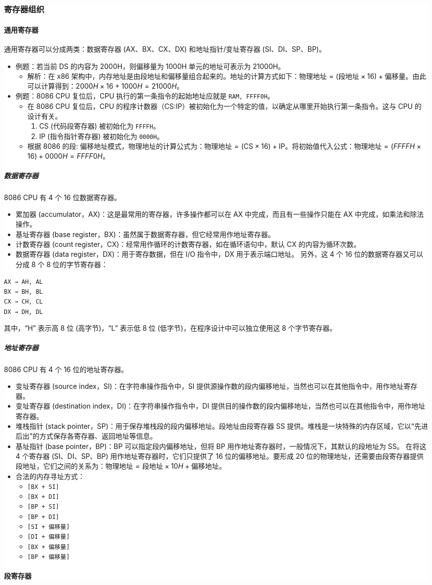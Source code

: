 ### 寄存器组织

#### 通用寄存器

通用寄存器可以分成两类：数据寄存器 (AX、BX、CX、DX) 和地址指针/变址寄存器 (SI、DI、SP、BP)。
- 例题：若当前 DS 的内容为 2000H，则偏移量为 1000H 单元的地址可表示为 21000H。
	- 解析：在 x86 架构中，内存地址是由段地址和偏移量组合起来的。地址的计算方式如下：$\text{物理地址} = (\text{段地址} \times 16) + \text{偏移量}$。由此可以计算得到：$2000H \times 16 + 1000H = 21000H$。
- 例题：8086 CPU 复位后，CPU 执行的第一条指令的起始地址应就是 `RAM, FFFF0H`。
	- 在 8086 CPU 复位后，CPU 的程序计数器（CS:IP）被初始化为一个特定的值，以确定从哪里开始执行第一条指令。这与 CPU 的设计有关。
		1. CS (代码段寄存器) 被初始化为 `FFFFH`。
		2. IP (指令指针寄存器) 被初始化为 `0000H`。
	- 根据 8086 的段: 偏移地址模式，物理地址的计算公式为：$\text{物理地址} = (\text{CS} \times 16) + \text{IP}$。将初始值代入公式：$\text{物理地址} = (FFFFH \times 16) + 0000H = FFFF0H$。

##### 数据寄存器

8086 CPU 有 4 个 16 位数据寄存器。
- 累加器 (accumulator，AX)：这是最常用的寄存器，许多操作都可以在 AX 中完成，而且有一些操作只能在 AX 中完成，如乘法和除法操作。
- 基址寄存器 (base register，BX)：虽然属于数据寄存器，但它经常用作地址寄存器。
- 计数寄存器 (count register，CX)：经常用作循环的计数寄存器，如在循环语句中，默认 CX 的内容为循环次数。
- 数据寄存器 (data register，DX)：用于寄存数据，但在 I/O 指令中，DX 用于表示端口地址。
另外，这 4 个 16 位的数据寄存器又可以分成 8 个 8 位的字节寄存器：

```assembly
AX → AH, AL
BX → BH, BL
CX → CH, CL
DX → DH, DL
```

其中，“H” 表示高 8 位 (高字节)，“L” 表示低 8 位 (低字节)，在程序设计中可以独立使用这 8 个字节寄存器。

##### 地址寄存器

8086 CPU 有 4 个 16 位的地址寄存器。
- 变址寄存器 (source index，SI)：在字符串操作指令中，SI 提供源操作数的段内偏移地址，当然也可以在其他指令中，用作地址寄存器。
- 变址寄存器 (destination index，DI)：在字符串操作指令中，DI 提供目的操作数的段内偏移地址，当然也可以在其他指令中，用作地址寄存器。
- 堆栈指针 (stack pointer，SP)：用于保存堆栈段的段内偏移地址。段地址由段寄存器 SS 提供。堆栈是一块特殊的内存区域，它以“先进后出”的方式保存各寄存器、返回地址等信息。
- 基址指针 (base pointer，BP)：BP 可以指定段内偏移地址，但将 BP 用作地址寄存器时，一般情况下，其默认的段地址为 SS。
在将这 4 个寄存器 (SI、DI、SP、BP) 用作地址寄存器时，它们只提供了 16 位的偏移地址。要形成 20 位的物理地址，还需要由段寄存器提供段地址，它们之间的关系为：$\text{物理地址} = \text{段地址} \times10 H + \text{偏移地址}$。
- 合法的内存寻址方式：
    - `[BX + SI]`
    - `[BX + DI]`
    - `[BP + SI]`
    - `[BP + DI]`
    - `[SI + 偏移量]`
    - `[DI + 偏移量]`
    - `[BX + 偏移量]`
    - `[BP + 偏移量]`

#### 段寄存器

